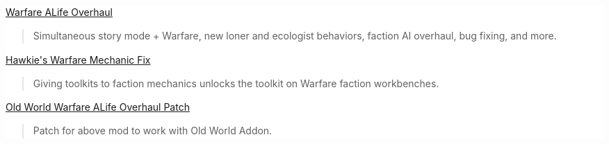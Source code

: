 [Warfare ALife Overhaul](https://www.moddb.com/mods/stalker-anomaly/addons/warfare-alife-overhaul)
> Simultaneous story mode + Warfare, new loner and ecologist behaviors, faction AI overhaul, bug fixing, and more.

[Hawkie's Warfare Mechanic Fix](https://www.moddb.com/mods/stalker-anomaly/addons/hawkies-warfare-mechanic-fix)
> Giving toolkits to faction mechanics unlocks the toolkit on Warfare faction workbenches.

[Old World Warfare ALife Overhaul Patch](https://www.moddb.com/mods/stalker-anomaly/addons/old-world-warfarealifeoverhaul-142-patch)
> Patch for above mod to work with Old World Addon.